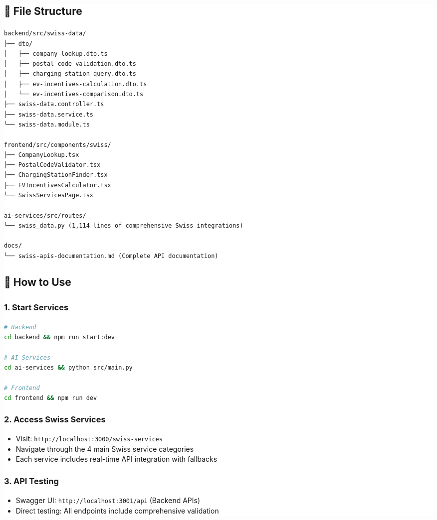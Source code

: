 ## 📁 File Structure

```
backend/src/swiss-data/
├── dto/
│   ├── company-lookup.dto.ts
│   ├── postal-code-validation.dto.ts
│   ├── charging-station-query.dto.ts
│   ├── ev-incentives-calculation.dto.ts
│   └── ev-incentives-comparison.dto.ts
├── swiss-data.controller.ts
├── swiss-data.service.ts
└── swiss-data.module.ts

frontend/src/components/swiss/
├── CompanyLookup.tsx
├── PostalCodeValidator.tsx
├── ChargingStationFinder.tsx
├── EVIncentivesCalculator.tsx
└── SwissServicesPage.tsx

ai-services/src/routes/
└── swiss_data.py (1,114 lines of comprehensive Swiss integrations)

docs/
└── swiss-apis-documentation.md (Complete API documentation)
```

## 🚀 How to Use

### 1. Start Services
```bash
# Backend
cd backend && npm run start:dev

# AI Services  
cd ai-services && python src/main.py

# Frontend
cd frontend && npm run dev
```

### 2. Access Swiss Services
- Visit: `http://localhost:3000/swiss-services`
- Navigate through the 4 main Swiss service categories
- Each service includes real-time API integration with fallbacks

### 3. API Testing
- Swagger UI: `http://localhost:3001/api` (Backend APIs)
- Direct testing: All endpoints include comprehensive validation

